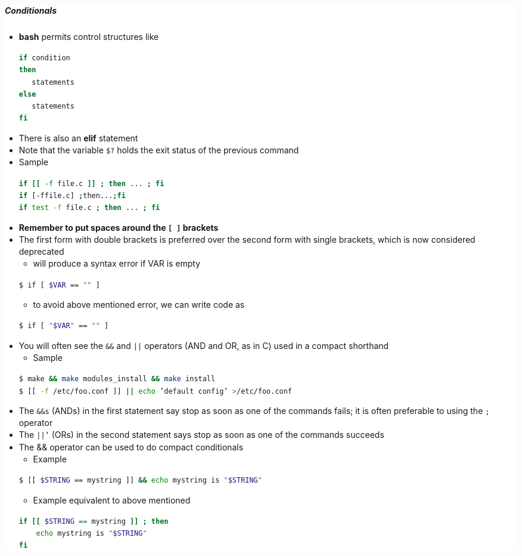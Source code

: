 
##### Conditionals

* **bash** permits control structures like
	```bash
	if condition
	then
	   statements
	else
	   statements
	fi
	```
* There is also an **elif** statement
* Note that the variable `$?` holds the exit status of the previous command
* Sample
	```bash
	if [[ -f file.c ]] ; then ... ; fi
	if [-ffile.c] ;then...;fi 
	if test -f file.c ; then ... ; fi
	```
* **Remember to put spaces around the `[ ]` brackets**
* The first form with double brackets is preferred over the second form with single brackets, which is now considered deprecated
	* will produce a syntax error if VAR is empty
	```bash
	$ if [ $VAR == "" ]
	```
	* to avoid above mentioned error, we can write code as
	```bash
	$ if [ "$VAR" == "" ]
	``` 
* You will often see the `&&` and `||` operators (AND and OR, as in C) used in a compact shorthand
	* Sample
	```bash
	$ make && make modules_install && make install
	$ [[ -f /etc/foo.conf ]] || echo ’default config’ >/etc/foo.conf
	```
* The `&&s` (ANDs) in the first statement say stop as soon as one of the commands fails; it is often preferable to using the `;` operator
* The `||’` (ORs) in the second statement says stop as soon as one of the commands succeeds
* The && operator can be used to do compact conditionals
	* Example
	```bash
	$ [[ $STRING == mystring ]] && echo mystring is "$STRING"
	```
	* Example equivalent to above mentioned
	```bash
	if [[ $STRING == mystring ]] ; then
	    echo mystring is "$STRING"
	fi
	```
